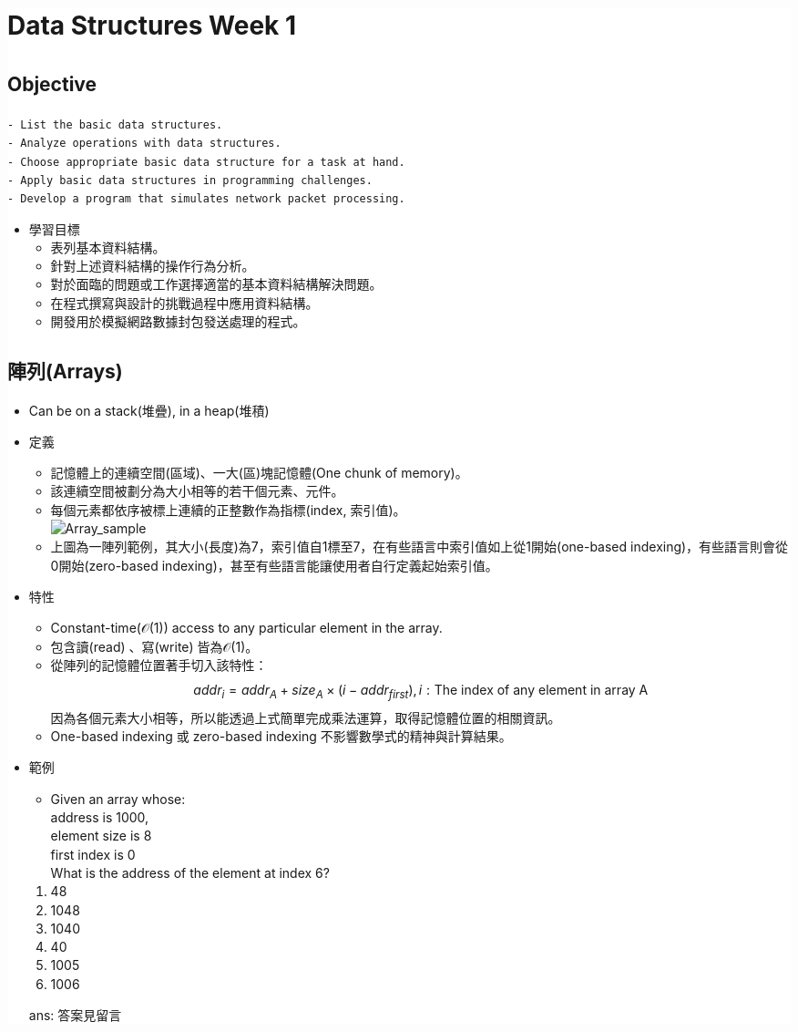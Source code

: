# Data Structures Week 1

## Objective
    - List the basic data structures.
    - Analyze operations with data structures.
    - Choose appropriate basic data structure for a task at hand.
    - Apply basic data structures in programming challenges.
    - Develop a program that simulates network packet processing.

- 學習目標
    - 表列基本資料結構。
    - 針對上述資料結構的操作行為分析。
    - 對於面臨的問題或工作選擇適當的基本資料結構解決問題。
    - 在程式撰寫與設計的挑戰過程中應用資料結構。
    - 開發用於模擬網路數據封包發送處理的程式。

## 陣列(Arrays)

- Can be on a stack(堆疊), in a heap(堆積)

- 定義
    - 記憶體上的連續空間(區域)、一大(區)塊記憶體(One chunk of memory)。
    - 該連續空間被劃分為大小相等的若干個元素、元件。
    - 每個元素都依序被標上連續的正整數作為指標(index, 索引值)。<br>![Array_sample](https://i.imgur.com/5bsv37v.png)
    - 上圖為一陣列範例，其大小(長度)為7，索引值自1標至7，在有些語言中索引值如上從1開始(one-based indexing)，有些語言則會從0開始(zero-based indexing)，甚至有些語言能讓使用者自行定義起始索引值。

- 特性
    - Constant-time($\mathcal{O}(1)$) access to any particular element in the array.
    - 包含讀(read) 、寫(write) 皆為$\mathcal{O}(1)$。
    - 從陣列的記憶體位置著手切入該特性：
$$
addr_{i}=addr_{A}+size_{A}\times(i-addr_{first}), i:\text{The index of any element in array A}
$$
因為各個元素大小相等，所以能透過上式簡單完成乘法運算，取得記憶體位置的相關資訊。
    - One-based indexing 或 zero-based indexing 不影響數學式的精神與計算結果。

- 範例
    - Given an array whose:<br>address is 1000,<br>element size is 8<br>first index is 0<br>What is the address of the element at index 6?

    <ol>
        <li>48</li>
        <li>1048</li>
        <li>1040</li>
        <li>40</li>
        <li>1005</li>
        <li>1006</li>
    </ol>

    ans: 答案見留言
